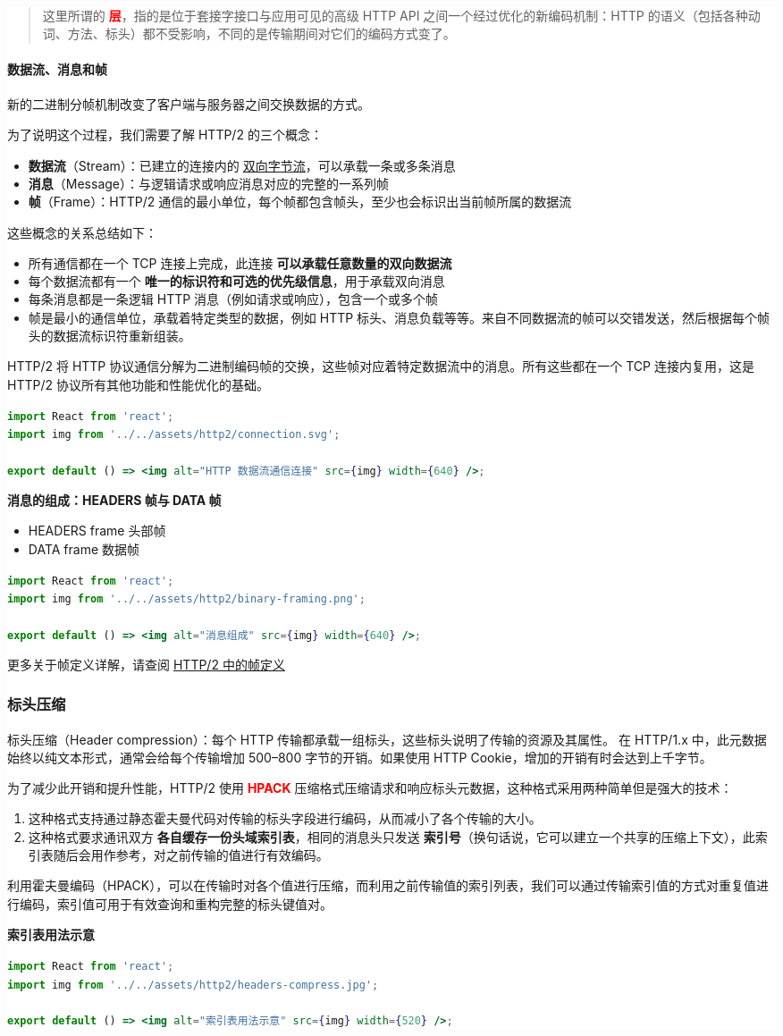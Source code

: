 > 这里所谓的 <strong style="color:red">层</strong>，指的是位于套接字接口与应用可见的高级 HTTP API 之间一个经过优化的新编码机制：HTTP 的语义（包括各种动词、方法、标头）都不受影响，不同的是传输期间对它们的编码方式变了。

#### 数据流、消息和帧

新的二进制分帧机制改变了客户端与服务器之间交换数据的方式。

为了说明这个过程，我们需要了解 HTTP/2 的三个概念：

- **数据流**（Stream）：已建立的连接内的 <u>双向字节流</u>，可以承载一条或多条消息
- **消息**（Message）：与逻辑请求或响应消息对应的完整的一系列帧
- **帧**（Frame）：HTTP/2 通信的最小单位，每个帧都包含帧头，至少也会标识出当前帧所属的数据流

这些概念的关系总结如下：

- 所有通信都在一个 TCP 连接上完成，此连接 **可以承载任意数量的双向数据流**
- 每个数据流都有一个 **唯一的标识符和可选的优先级信息**，用于承载双向消息
- 每条消息都是一条逻辑 HTTP 消息（例如请求或响应），包含一个或多个帧
- 帧是最小的通信单位，承载着特定类型的数据，例如 HTTP 标头、消息负载等等。来自不同数据流的帧可以交错发送，然后根据每个帧头的数据流标识符重新组装。

HTTP/2 将 HTTP 协议通信分解为二进制编码帧的交换，这些帧对应着特定数据流中的消息。所有这些都在一个 TCP 连接内复用，这是 HTTP/2 协议所有其他功能和性能优化的基础。

```jsx | inline
import React from 'react';
import img from '../../assets/http2/connection.svg';

export default () => <img alt="HTTP 数据流通信连接" src={img} width={640} />;
```

**消息的组成：HEADERS 帧与 DATA 帧**

- HEADERS frame 头部帧
- DATA frame 数据帧

```jsx | inline
import React from 'react';
import img from '../../assets/http2/binary-framing.png';

export default () => <img alt="消息组成" src={img} width={640} />;
```

更多关于帧定义详解，请查阅 [HTTP/2 中的帧定义](https://halfrost.com/http2-http-frames-definitions/)

### 标头压缩

标头压缩（Header compression）：每个 HTTP 传输都承载一组标头，这些标头说明了传输的资源及其属性。 在 HTTP/1.x 中，此元数据始终以纯文本形式，通常会给每个传输增加 500–800 字节的开销。如果使用 HTTP Cookie，增加的开销有时会达到上千字节。

为了减少此开销和提升性能，HTTP/2 使用 <strong style="color:red">HPACK</strong> 压缩格式压缩请求和响应标头元数据，这种格式采用两种简单但是强大的技术：

1. 这种格式支持通过静态霍夫曼代码对传输的标头字段进行编码，从而减小了各个传输的大小。
2. 这种格式要求通讯双方 **各自缓存一份头域索引表**，相同的消息头只发送 **索引号**（换句话说，它可以建立一个共享的压缩上下文），此索引表随后会用作参考，对之前传输的值进行有效编码。

利用霍夫曼编码（HPACK），可以在传输时对各个值进行压缩，而利用之前传输值的索引列表，我们可以通过传输索引值的方式对重复值进行编码，索引值可用于有效查询和重构完整的标头键值对。

**索引表用法示意**

```jsx | inline
import React from 'react';
import img from '../../assets/http2/headers-compress.jpg';

export default () => <img alt="索引表用法示意" src={img} width={520} />;
```
